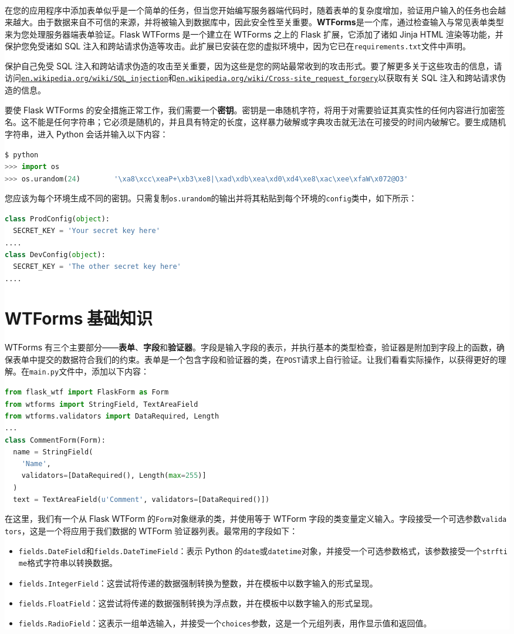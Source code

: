 在您的应用程序中添加表单似乎是一个简单的任务，但当您开始编写服务器端代码时，随着表单的复杂度增加，验证用户输入的任务也会越来越大。由于数据来自不可信的来源，并将被输入到数据库中，因此安全性至关重要。**WTForms**是一个库，通过检查输入与常见表单类型来为您处理服务器端表单验证。Flask WTForms 是一个建立在 WTForms 之上的 Flask 扩展，它添加了诸如 Jinja HTML 渲染等功能，并保护您免受诸如 SQL 注入和跨站请求伪造等攻击。此扩展已安装在您的虚拟环境中，因为它已在`requirements.txt`文件中声明。

保护自己免受 SQL 注入和跨站请求伪造的攻击至关重要，因为这些是您的网站最常收到的攻击形式。要了解更多关于这些攻击的信息，请访问[`en.wikipedia.org/wiki/SQL_injection`](https://en.wikipedia.org/wiki/SQL_injection)和[`en.wikipedia.org/wiki/Cross-site_request_forgery`](https://en.wikipedia.org/wiki/Cross-site_request_forgery)以获取有关 SQL 注入和跨站请求伪造的信息。

要使 Flask WTForms 的安全措施正常工作，我们需要一个**密钥**。密钥是一串随机字符，将用于对需要验证其真实性的任何内容进行加密签名。这不能是任何字符串；它必须是随机的，并且具有特定的长度，这样暴力破解或字典攻击就无法在可接受的时间内破解它。要生成随机字符串，进入 Python 会话并输入以下内容：

```py
$ python
>>> import os
>>> os.urandom(24)        '\xa8\xcc\xeaP+\xb3\xe8|\xad\xdb\xea\xd0\xd4\xe8\xac\xee\xfaW\x072@O3'
```

您应该为每个环境生成不同的密钥。只需复制`os.urandom`的输出并将其粘贴到每个环境的`config`类中，如下所示：

```py
class ProdConfig(object): 
  SECRET_KEY = 'Your secret key here'
....
class DevConfig(object): 
  SECRET_KEY = 'The other secret key here'
....
```

# WTForms 基础知识

WTForms 有三个主要部分——**表单**、**字段**和**验证器**。字段是输入字段的表示，并执行基本的类型检查，验证器是附加到字段上的函数，确保表单中提交的数据符合我们的约束。表单是一个包含字段和验证器的类，在`POST`请求上自行验证。让我们看看实际操作，以获得更好的理解。在`main.py`文件中，添加以下内容：

```py
from flask_wtf import FlaskForm as Form 
from wtforms import StringField, TextAreaField 
from wtforms.validators import DataRequired, Length 
... 
class CommentForm(Form): 
  name = StringField( 
    'Name', 
    validators=[DataRequired(), Length(max=255)] 
  ) 
  text = TextAreaField(u'Comment', validators=[DataRequired()]) 
```

在这里，我们有一个从 Flask WTForm 的`Form`对象继承的类，并使用等于 WTForm 字段的类变量定义输入。字段接受一个可选参数`validators`，这是一个将应用于我们数据的 WTForm 验证器列表。最常用的字段如下：

+   `fields.DateField`和`fields.DateTimeField`：表示 Python 的`date`或`datetime`对象，并接受一个可选参数格式，该参数接受一个`strftime`格式字符串以转换数据。

+   `fields.IntegerField`：这尝试将传递的数据强制转换为整数，并在模板中以数字输入的形式呈现。

+   `fields.FloatField`：这尝试将传递的数据强制转换为浮点数，并在模板中以数字输入的形式呈现。

+   `fields.RadioField`：这表示一组单选输入，并接受一个`choices`参数，这是一个元组列表，用作显示值和返回值。
